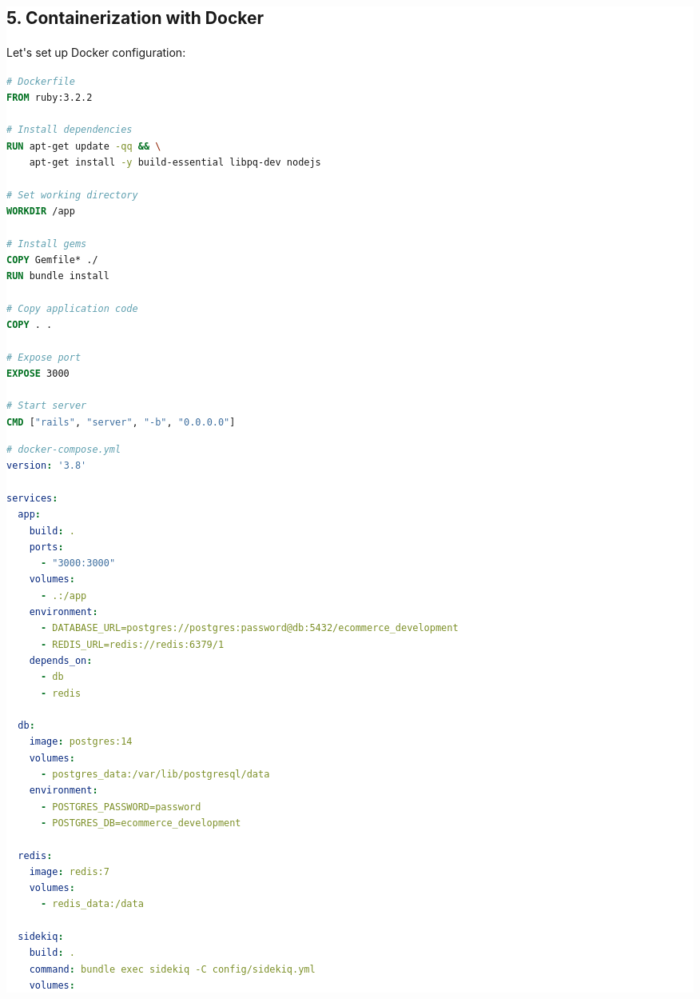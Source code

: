## 5. Containerization with Docker

Let's set up Docker configuration:

```dockerfile
# Dockerfile
FROM ruby:3.2.2

# Install dependencies
RUN apt-get update -qq && \
    apt-get install -y build-essential libpq-dev nodejs

# Set working directory
WORKDIR /app

# Install gems
COPY Gemfile* ./
RUN bundle install

# Copy application code
COPY . .

# Expose port
EXPOSE 3000

# Start server
CMD ["rails", "server", "-b", "0.0.0.0"]
```

```yaml
# docker-compose.yml
version: '3.8'

services:
  app:
    build: .
    ports:
      - "3000:3000"
    volumes:
      - .:/app
    environment:
      - DATABASE_URL=postgres://postgres:password@db:5432/ecommerce_development
      - REDIS_URL=redis://redis:6379/1
    depends_on:
      - db
      - redis

  db:
    image: postgres:14
    volumes:
      - postgres_data:/var/lib/postgresql/data
    environment:
      - POSTGRES_PASSWORD=password
      - POSTGRES_DB=ecommerce_development

  redis:
    image: redis:7
    volumes:
      - redis_data:/data

  sidekiq:
    build: .
    command: bundle exec sidekiq -C config/sidekiq.yml
    volumes:
```